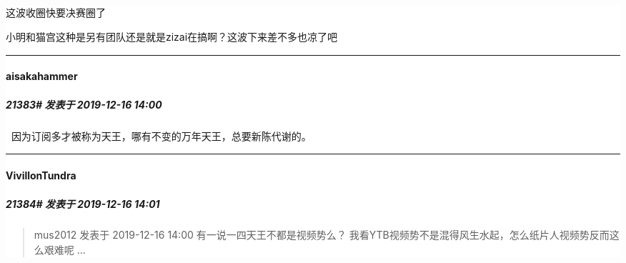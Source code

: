 


这波收圈快要决赛圈了

小明和猫宫这种是另有团队还是就是zizai在搞啊？这波下来差不多也凉了吧







-----

####  aisakahammer  
##### 21383#       发表于 2019-12-16 14:00




  因为订阅多才被称为天王，哪有不变的万年天王，总要新陈代谢的。







-----

####  VivillonTundra  
##### 21384#       发表于 2019-12-16 14:01



<blockquote>mus2012 发表于 2019-12-16 14:00
有一说一四天王不都是视频势么？ 我看YTB视频势不是混得风生水起，怎么纸片人视频势反而这么艰难呢 ...</blockquote>

